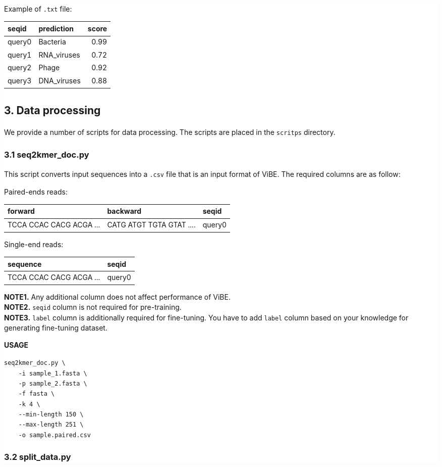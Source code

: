 Example of `.txt` file:

|seqid |prediction |score |
|:-----|:----------|-----:|
|query0 |Bacteria |0.99 |
|query1 |RNA_viruses |0.72 |
|query2 |Phage |0.92 |
|query3 |DNA_viruses |0.88 |

## 3. Data processing

We provide a number of scripts for data processing. The scripts are placed in the `scritps` directory.

### 3.1 seq2kmer_doc.py

This script converts input sequences into a `.csv` file that is an input format of ViBE. The required columns are as follow:

Paired-ends reads:

|forward |backward |seqid |
|:-------|:--------|:-------|
|TCCA CCAC CACG ACGA ...|CATG ATGT TGTA GTAT ....| query0|

Single-end reads:

|sequence |seqid |
|:--------|:-----|
|TCCA CCAC CACG ACGA ...| query0|

**NOTE1.** Any additional column does not affect performance of ViBE.  
**NOTE2.** `seqid` column is not required for pre-training.  
**NOTE3.** `label` column is additionally required for fine-tuning. You have to add `label` column based on your knowledge for generating fine-tuning dataset.  

**USAGE**

```
seq2kmer_doc.py \
    -i sample_1.fasta \
    -p sample_2.fasta \
    -f fasta \
    -k 4 \
    --min-length 150 \
    --max-length 251 \
    -o sample.paired.csv
```

### 3.2 split_data.py
